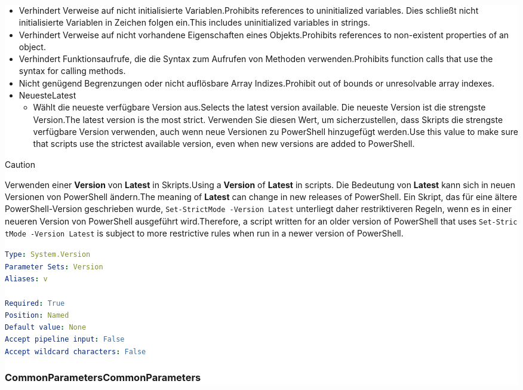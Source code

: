   - <span data-ttu-id="a4806-151">Verhindert Verweise auf nicht initialisierte Variablen.</span><span class="sxs-lookup"><span data-stu-id="a4806-151">Prohibits references to uninitialized variables.</span></span> <span data-ttu-id="a4806-152">Dies schließt nicht initialisierte Variablen in Zeichen folgen ein.</span><span class="sxs-lookup"><span data-stu-id="a4806-152">This includes uninitialized variables in strings.</span></span>
  - <span data-ttu-id="a4806-153">Verhindert Verweise auf nicht vorhandene Eigenschaften eines Objekts.</span><span class="sxs-lookup"><span data-stu-id="a4806-153">Prohibits references to non-existent properties of an object.</span></span>
  - <span data-ttu-id="a4806-154">Verhindert Funktionsaufrufe, die die Syntax zum Aufrufen von Methoden verwenden.</span><span class="sxs-lookup"><span data-stu-id="a4806-154">Prohibits function calls that use the syntax for calling methods.</span></span>
  - <span data-ttu-id="a4806-155">Nicht genügend Begrenzungen oder nicht auflösbare Array Indizes.</span><span class="sxs-lookup"><span data-stu-id="a4806-155">Prohibit out of bounds or unresolvable array indexes.</span></span>
- <span data-ttu-id="a4806-156">Neueste</span><span class="sxs-lookup"><span data-stu-id="a4806-156">Latest</span></span>
  - <span data-ttu-id="a4806-157">Wählt die neueste verfügbare Version aus.</span><span class="sxs-lookup"><span data-stu-id="a4806-157">Selects the latest version available.</span></span> <span data-ttu-id="a4806-158">Die neueste Version ist die strengste Version.</span><span class="sxs-lookup"><span data-stu-id="a4806-158">The latest version is the most strict.</span></span> <span data-ttu-id="a4806-159">Verwenden Sie diesen Wert, um sicherzustellen, dass Skripts die strengste verfügbare Version verwenden, auch wenn neue Versionen zu PowerShell hinzugefügt werden.</span><span class="sxs-lookup"><span data-stu-id="a4806-159">Use this value to make sure that scripts use the strictest available version, even when new versions are added to PowerShell.</span></span>

> [!CAUTION]
> <span data-ttu-id="a4806-160">Verwenden einer **Version** von **Latest** in Skripts.</span><span class="sxs-lookup"><span data-stu-id="a4806-160">Using a **Version** of **Latest** in scripts.</span></span> <span data-ttu-id="a4806-161">Die Bedeutung von **Latest** kann sich in neuen Versionen von PowerShell ändern.</span><span class="sxs-lookup"><span data-stu-id="a4806-161">The meaning of **Latest** can change in new releases of PowerShell.</span></span> <span data-ttu-id="a4806-162">Ein Skript, das für eine ältere PowerShell-Version geschrieben wurde, `Set-StrictMode -Version Latest` unterliegt daher restriktiveren Regeln, wenn es in einer neueren Version von PowerShell ausgeführt wird.</span><span class="sxs-lookup"><span data-stu-id="a4806-162">Therefore, a script written for an older version of PowerShell that uses `Set-StrictMode -Version Latest` is subject to more restrictive rules when run in a newer version of PowerShell.</span></span>

```yaml
Type: System.Version
Parameter Sets: Version
Aliases: v

Required: True
Position: Named
Default value: None
Accept pipeline input: False
Accept wildcard characters: False
```

### <span data-ttu-id="a4806-163">CommonParameters</span><span class="sxs-lookup"><span data-stu-id="a4806-163">CommonParameters</span></span>
